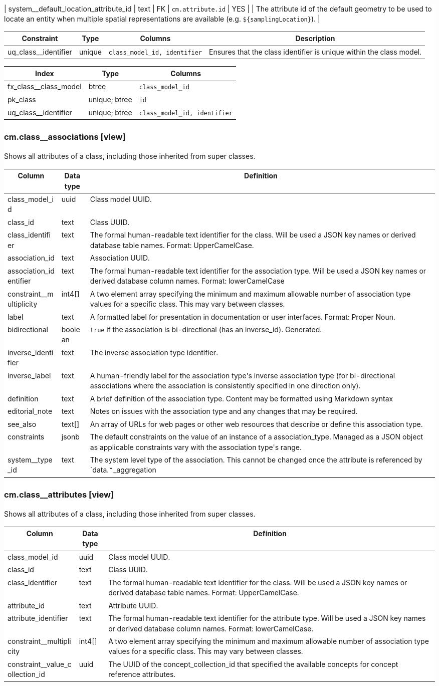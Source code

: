 | system__default_location_attribute_id | text | FK | `cm.attribute.id` | YES |  | The attribute id of the default geometry to be used to locate an entity when multiple spatial representations are available (e.g. `${samplingLocation}`). |

| Constraint | Type | Columns | Description |
| ---------- | ---- | ------- | ----------- |
| uq_class__identifier | unique | `class_model_id, identifier` | Ensures that the class identifier is unique within the class model. |

| Index | Type | Columns |
| ----- | ---- | ------- |
| fx_class__class_model | btree | `class_model_id` |
| pk_class | unique; btree | `id` |
| uq_class__identifier | unique; btree | `class_model_id, identifier` |

### cm.class__associations \[view\]

Shows all attributes of a class, including those inherited from super classes.

| Column | Data type | Definition |
| ------ | --------- | ---------- |
| class_model_id | uuid | Class model UUID. |
| class_id | text | Class UUID. |
| class_identifier | text | The formal human-readable text identifier for the class. Will be used a JSON key names or derived database table names. Format: UpperCamelCase. |
| association_id | text | Association UUID. |
| association_identifier | text | The formal human-readable text identifier for the association type. Will be used a JSON key names or derived database column names. Format: lowerCamelCase |
| constraint__multiplicity | int4[] | A two element array specifying the minimum and maximum allowable number of association type values for a specific class. This may vary between classes. |
| label | text | A formatted label for presentation in documentation or user interfaces. Format: Proper Noun. |
| bidirectional | boolean | `true` if the association is bi-directional (has an inverse_id). Generated. |
| inverse_identifier | text | The inverse association type identifier. |
| inverse_label | text | A human-friendly label for the association type's inverse association type (for bi-directional associations where the association is consistently specified in one direction only). |
| definition | text | A brief definition of the association type. Content may be formatted using Markdown syntax |
| editorial_note | text | Notes on issues with the association type and any changes that may be required. |
| see_also | text[] | An array of URLs for web pages or other web resources that describe or define this association type. |
| constraints | jsonb | The default constraints on the value of an instance of a association_type. Managed as a JSON object as applicable constraints vary with the association type's range. |
| system__type_id | text | The system level type of the association. This cannot be changed once the attribute is referenced by `data.*_aggregation|association` tables. |

### cm.class__attributes \[view\]

Shows all attributes of a class, including those inherited from super classes.

| Column | Data type | Definition |
| ------ | --------- | ---------- |
| class_model_id | uuid | Class model UUID. |
| class_id | text | Class UUID. |
| class_identifier | text | The formal human-readable text identifier for the class. Will be used a JSON key names or derived database table names. Format: UpperCamelCase. |
| attribute_id | text | Attribute UUID. |
| attribute_identifier | text | The formal human-readable text identifier for the attribute type. Will be used a JSON key names or derived database column names. Format: lowerCamelCase. |
| constraint__multiplicity | int4[] | A two element array specifying the minimum and maximum allowable number of association type values for a specific class. This may vary between classes. |
| constraint__value_collection_id | uuid | The UUID of the concept_collection_id that specified the available concepts for concept reference attributes. |

[//]: # "Autogenerated from EDR database view sys.doc_schema_markdown"